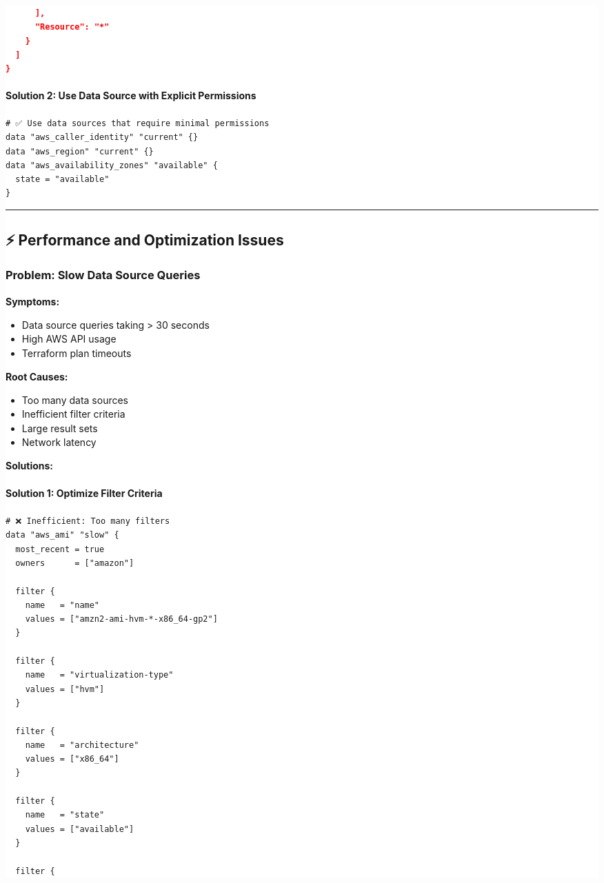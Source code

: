 ```json
      ],
      "Resource": "*"
    }
  ]
}
```

#### Solution 2: Use Data Source with Explicit Permissions
```hcl
# ✅ Use data sources that require minimal permissions
data "aws_caller_identity" "current" {}
data "aws_region" "current" {}
data "aws_availability_zones" "available" {
  state = "available"
}
```

---

## ⚡ Performance and Optimization Issues

### Problem: Slow Data Source Queries

**Symptoms:**
- Data source queries taking > 30 seconds
- High AWS API usage
- Terraform plan timeouts

**Root Causes:**
- Too many data sources
- Inefficient filter criteria
- Large result sets
- Network latency

**Solutions:**

#### Solution 1: Optimize Filter Criteria
```hcl
# ❌ Inefficient: Too many filters
data "aws_ami" "slow" {
  most_recent = true
  owners      = ["amazon"]
  
  filter {
    name   = "name"
    values = ["amzn2-ami-hvm-*-x86_64-gp2"]
  }
  
  filter {
    name   = "virtualization-type"
    values = ["hvm"]
  }
  
  filter {
    name   = "architecture"
    values = ["x86_64"]
  }
  
  filter {
    name   = "state"
    values = ["available"]
  }
  
  filter {
```